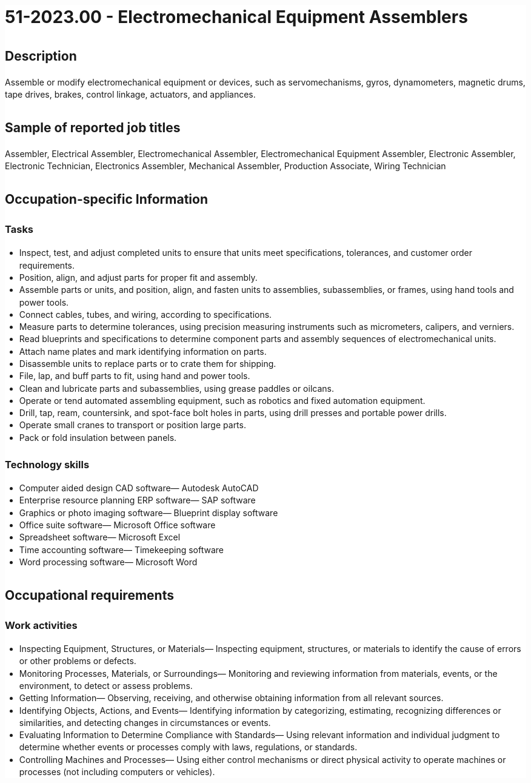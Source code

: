 # 51-2023.00 - Electromechanical Equipment Assemblers

## Description
Assemble or modify electromechanical equipment or devices, such as servomechanisms, gyros, dynamometers, magnetic drums, tape drives, brakes, control linkage, actuators, and appliances.

## Sample of reported job titles
Assembler, Electrical Assembler, Electromechanical Assembler, Electromechanical Equipment Assembler, Electronic Assembler, Electronic Technician, Electronics Assembler, Mechanical Assembler, Production Associate, Wiring Technician

## Occupation-specific Information
### Tasks
- Inspect, test, and adjust completed units to ensure that units meet specifications, tolerances, and customer order requirements.
- Position, align, and adjust parts for proper fit and assembly.
- Assemble parts or units, and position, align, and fasten units to assemblies, subassemblies, or frames, using hand tools and power tools.
- Connect cables, tubes, and wiring, according to specifications.
- Measure parts to determine tolerances, using precision measuring instruments such as micrometers, calipers, and verniers.
- Read blueprints and specifications to determine component parts and assembly sequences of electromechanical units.
- Attach name plates and mark identifying information on parts.
- Disassemble units to replace parts or to crate them for shipping.
- File, lap, and buff parts to fit, using hand and power tools.
- Clean and lubricate parts and subassemblies, using grease paddles or oilcans.
- Operate or tend automated assembling equipment, such as robotics and fixed automation equipment.
- Drill, tap, ream, countersink, and spot-face bolt holes in parts, using drill presses and portable power drills.
- Operate small cranes to transport or position large parts.
- Pack or fold insulation between panels.

### Technology skills
- Computer aided design CAD software— Autodesk AutoCAD
- Enterprise resource planning ERP software— SAP software
- Graphics or photo imaging software— Blueprint display software
- Office suite software— Microsoft Office software
- Spreadsheet software— Microsoft Excel
- Time accounting software— Timekeeping software
- Word processing software— Microsoft Word

## Occupational requirements
### Work activities
- Inspecting Equipment, Structures, or Materials— Inspecting equipment, structures, or materials to identify the cause of errors or other problems or defects.
- Monitoring Processes, Materials, or Surroundings— Monitoring and reviewing information from materials, events, or the environment, to detect or assess problems.
- Getting Information— Observing, receiving, and otherwise obtaining information from all relevant sources.
- Identifying Objects, Actions, and Events— Identifying information by categorizing, estimating, recognizing differences or similarities, and detecting changes in circumstances or events.
- Evaluating Information to Determine Compliance with Standards— Using relevant information and individual judgment to determine whether events or processes comply with laws, regulations, or standards.
- Controlling Machines and Processes— Using either control mechanisms or direct physical activity to operate machines or processes (not including computers or vehicles).